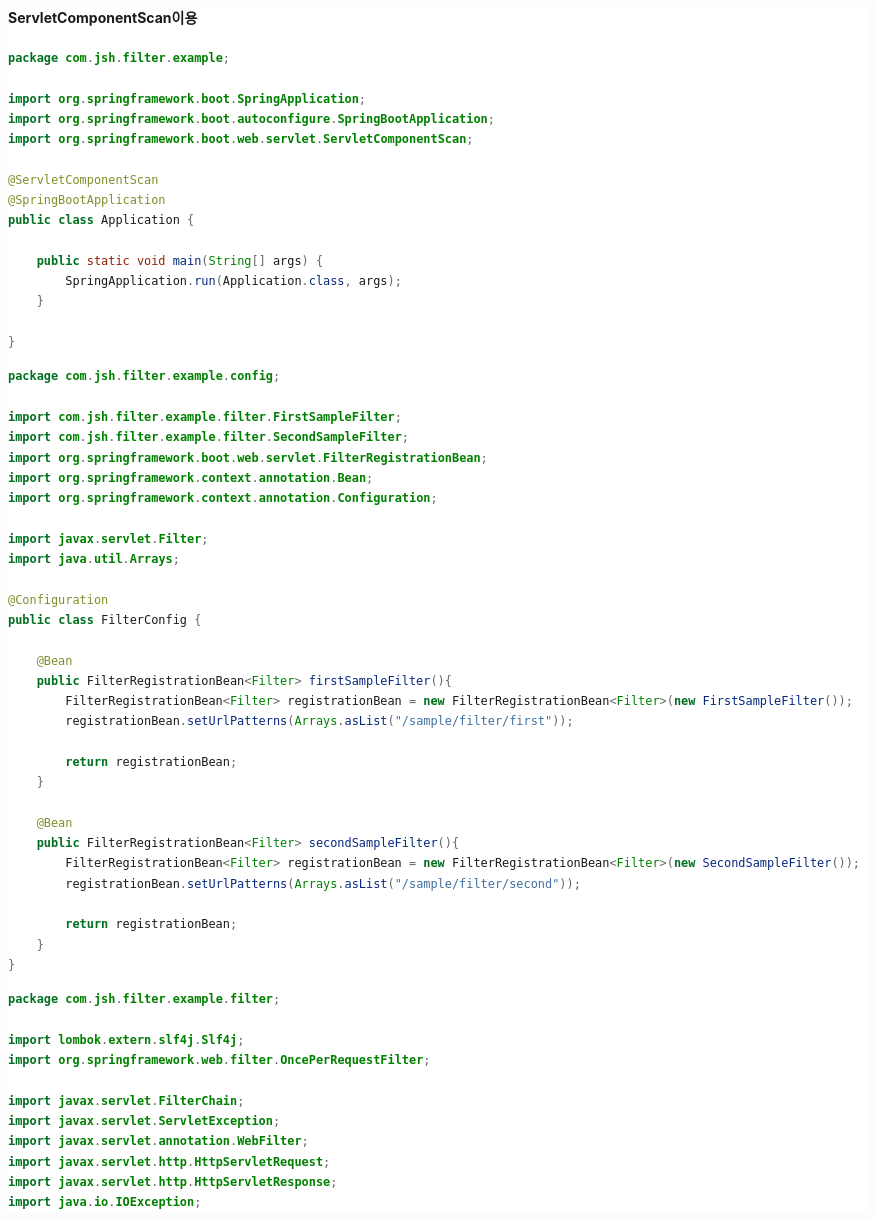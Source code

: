 #### ServletComponentScan이용
```java
package com.jsh.filter.example;

import org.springframework.boot.SpringApplication;
import org.springframework.boot.autoconfigure.SpringBootApplication;
import org.springframework.boot.web.servlet.ServletComponentScan;

@ServletComponentScan
@SpringBootApplication
public class Application {

    public static void main(String[] args) {
        SpringApplication.run(Application.class, args);
    }

}
```
```java
package com.jsh.filter.example.config;

import com.jsh.filter.example.filter.FirstSampleFilter;
import com.jsh.filter.example.filter.SecondSampleFilter;
import org.springframework.boot.web.servlet.FilterRegistrationBean;
import org.springframework.context.annotation.Bean;
import org.springframework.context.annotation.Configuration;

import javax.servlet.Filter;
import java.util.Arrays;

@Configuration
public class FilterConfig {

    @Bean
    public FilterRegistrationBean<Filter> firstSampleFilter(){
        FilterRegistrationBean<Filter> registrationBean = new FilterRegistrationBean<Filter>(new FirstSampleFilter());
        registrationBean.setUrlPatterns(Arrays.asList("/sample/filter/first"));

        return registrationBean;
    }

    @Bean
    public FilterRegistrationBean<Filter> secondSampleFilter(){
        FilterRegistrationBean<Filter> registrationBean = new FilterRegistrationBean<Filter>(new SecondSampleFilter());
        registrationBean.setUrlPatterns(Arrays.asList("/sample/filter/second"));

        return registrationBean;
    }
}
```
```java
package com.jsh.filter.example.filter;

import lombok.extern.slf4j.Slf4j;
import org.springframework.web.filter.OncePerRequestFilter;

import javax.servlet.FilterChain;
import javax.servlet.ServletException;
import javax.servlet.annotation.WebFilter;
import javax.servlet.http.HttpServletRequest;
import javax.servlet.http.HttpServletResponse;
import java.io.IOException;
```